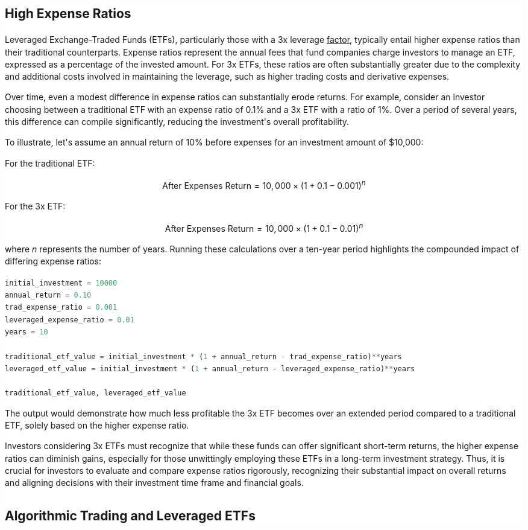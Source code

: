 ## High Expense Ratios

Leveraged Exchange-Traded Funds (ETFs), particularly those with a 3x leverage [factor](/wiki/factor-investing), typically entail higher expense ratios than their traditional counterparts. Expense ratios represent the annual fees that fund companies charge investors to manage an ETF, expressed as a percentage of the invested amount. For 3x ETFs, these ratios are often substantially greater due to the complexity and additional costs involved in maintaining the leverage, such as higher trading costs and derivative expenses. 

Over time, even a modest difference in expense ratios can substantially erode returns. For example, consider an investor choosing between a traditional ETF with an expense ratio of 0.1% and a 3x ETF with a ratio of 1%. Over a period of several years, this difference can compile significantly, reducing the investment's overall profitability.

To illustrate, let's assume an annual return of 10% before expenses for an investment amount of $10,000:

For the traditional ETF:

$$
\text{After Expenses Return} = 10,000 \times (1 + 0.1 - 0.001)^n
$$

For the 3x ETF:

$$
\text{After Expenses Return} = 10,000 \times (1 + 0.1 - 0.01)^n
$$

where $n$ represents the number of years. Running these calculations over a ten-year period highlights the compounded impact of differing expense ratios:

```python
initial_investment = 10000
annual_return = 0.10
trad_expense_ratio = 0.001
leveraged_expense_ratio = 0.01
years = 10

traditional_etf_value = initial_investment * (1 + annual_return - trad_expense_ratio)**years
leveraged_etf_value = initial_investment * (1 + annual_return - leveraged_expense_ratio)**years

traditional_etf_value, leveraged_etf_value
```

The output would demonstrate how much less profitable the 3x ETF becomes over an extended period compared to a traditional ETF, solely based on the higher expense ratio.

Investors considering 3x ETFs must recognize that while these funds can offer significant short-term returns, the higher expense ratios can diminish gains, especially for those unwittingly employing these ETFs in a long-term investment strategy. Thus, it is crucial for investors to evaluate and compare expense ratios rigorously, recognizing their substantial impact on overall returns and aligning decisions with their investment time frame and financial goals.

## Algorithmic Trading and Leveraged ETFs
